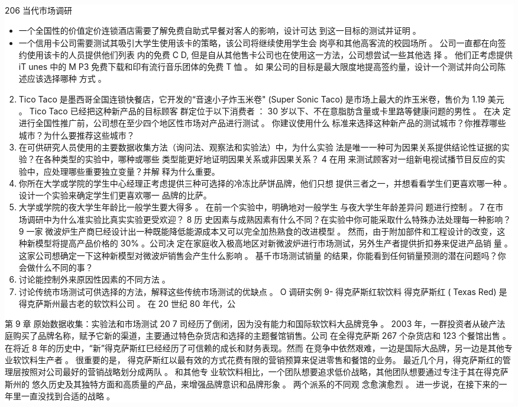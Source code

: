 
206 当代市场调研

- 一个全国性的价值定价连锁酒店需要了解免费自助式早餐对客人的影响，设计可达
  到这一目标的测试并证明 。
- 一个信用卡公司需要测试其吸引大学生使用该卡的策略，该公司将继续使用学生会
  岗亭和其他高客流的校园场所 。 公司一直都在向签约使用该卡的人员提供他们列表
  内的免费 C D, 但是自从其他售卡公司也在使用这一方法，公司想尝试一些其他选
  择 。 他们正考虑提供 iT unes 中的 M P3 免费下载和印有流行音乐团体的免费 T 恤 。 如
  果公司的目标是最大限度地提高签约量，设计一个测试并向公司陈述应该选择哪种
  方式 。
2. Tico Taco 是墨西哥全国连锁快餐店，它开发的“音速小子炸玉米卷" (Super Sonic Taco)
   是市场上最大的炸玉米卷，售价为 1.19 美元 。 Tico Taco 已经把这种新产品的目标顾客
   群定位于以下消费者 ： 30 岁以下、不在意脂肪含量或卡里路等健康问题的男性 。 在决
   定进行全国性推广前，公司想在至少四个地区性市场对产品进行测试 。 你建议使用什么
   标准来选择这种新产品的测试城市？你推荐哪些城市？为什么要推荐这些城市？
3. 在可供研究人员使用的主要数据收集方法（询问法、观察法和实验法）中，为什么实验
   法是唯一一种可为因果关系提供结论性证据的实验？在各种类型的实验中，哪种或哪些
   类型能更好地证明因果关系或非因果关系？
   4 在用 来测试顾客对一组新电视试播节目反应的实验中，应处理哪些重要独立变量？并解
   释为什么重要。
5. 你所在大学或学院的学生中心经理正考虑提供三种可选择的冷冻比萨饼品牌，他们只想
   提供三者之一，并想看看学生们更喜欢哪一种 。 设计一个实验来确定学生们更喜欢哪一
   品牌的比萨。
6. 大学或学院的夜大学生年龄比一般学生要大得多 。 在前一个实验中，明确地对一般学生
   与夜大学生年龄差异问 题进行控制 。
   7 在市 场调研中为什么准实验比真实实验更受欢迎？
   8 历 史因素与成熟因素有什么不同？在实验中你可能采取什么特殊办法处理每一种影响？
   9 一家 微波炉生产商巳经设计出一种既能降低能源成本又可以完全加热熟食的改进模型 。
   然而，由于附加部件和工程设计的改变，这种新模型将提高产品价格的 30% 。公司决
   定在家庭收入极高地区对新微波炉进行市场测试，另外生产者提供折扣券来促进产品销
   量 。 这家公司想确定一下这种新模型对微波炉销售会产生什么影响 。 基千市场测试销量
   的结果，你能看到任何销量预测的潜在问题吗？你会做什么不同的事？
10. 讨论能控制外来原因性因素的不同方法 。
11. 讨论传统市场测试可供选择的方法，解释这些传统市场测试的优缺点 。
    O 调研实例 9-
    得克萨斯红软饮料
    得克萨斯红 ( Texas Red) 是得克萨斯州最古老的软饮料公司 。 在 20 世纪 80 年代，公


第 9 章 原始数据收集：实验法和市场测试 20 7
司经历了倒闭，因为没有能力和国际软饮料大品牌竞争 。 2003 年，一群投资者从破产法
庭购买了品牌名称，赋予它新的渠道，主要通过特色杂货店和选择的主题餐馆销售。公司
在全得克萨斯 267 个杂货店和 123 个餐馆出售 。
在将近 8 年的历史中，“新”得克萨斯红巳经经历了可信赖的成长和财务表现。然而
在竞争中依然艰难，一边是国际大品牌，另一边是其他专业软饮料生产者 。 很重要的是，
得克萨斯红以最有效的方式花费有限的营销预算来促进零售和餐馆的业务。
最近几个月，得克萨斯红的管理层按照对公司最好的营销战略划分成两队 。 和其他专
业软饮料相比，一个团队想要追求低价战略，其他团队想要通过专注于其在得克萨斯州的
悠久历史及其独特方面和高质量的产品，来增强品牌意识和品牌形象 。 两个派系的不同观
念愈演愈烈 。 进一步说，在接下来的一年里一直没找到合适的战略 。
